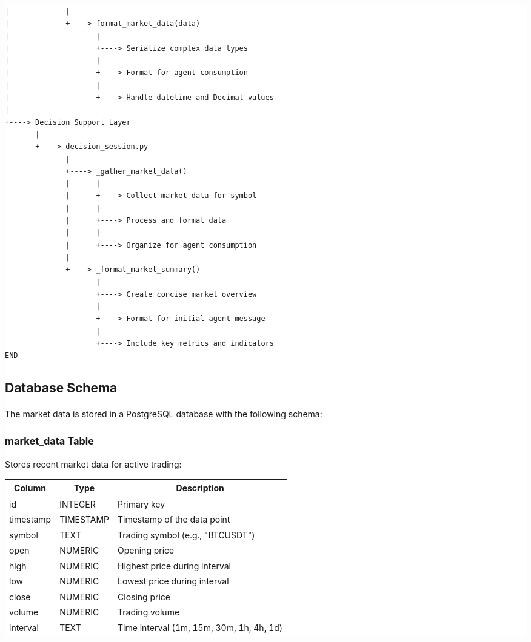 ```
|             |
|             +----> format_market_data(data)
|                    |
|                    +----> Serialize complex data types
|                    |
|                    +----> Format for agent consumption
|                    |
|                    +----> Handle datetime and Decimal values
|
+----> Decision Support Layer
       |
       +----> decision_session.py
              |
              +----> _gather_market_data()
              |      |
              |      +----> Collect market data for symbol
              |      |
              |      +----> Process and format data
              |      |
              |      +----> Organize for agent consumption
              |
              +----> _format_market_summary()
                     |
                     +----> Create concise market overview
                     |
                     +----> Format for initial agent message
                     |
                     +----> Include key metrics and indicators
END
```

## Database Schema

The market data is stored in a PostgreSQL database with the following schema:

### market_data Table

Stores recent market data for active trading:

| Column    | Type      | Description                               |
|-----------|-----------|-------------------------------------------|
| id        | INTEGER   | Primary key                               |
| timestamp | TIMESTAMP | Timestamp of the data point               |
| symbol    | TEXT      | Trading symbol (e.g., "BTCUSDT")          |
| open      | NUMERIC   | Opening price                             |
| high      | NUMERIC   | Highest price during interval             |
| low       | NUMERIC   | Lowest price during interval              |
| close     | NUMERIC   | Closing price                             |
| volume    | NUMERIC   | Trading volume                            |
| interval  | TEXT      | Time interval (1m, 15m, 30m, 1h, 4h, 1d)  |
